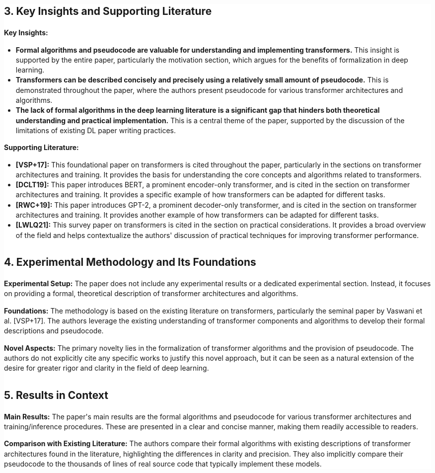 
## 3. Key Insights and Supporting Literature

**Key Insights:**

* **Formal algorithms and pseudocode are valuable for understanding and implementing transformers.** This insight is supported by the entire paper, particularly the motivation section, which argues for the benefits of formalization in deep learning.
* **Transformers can be described concisely and precisely using a relatively small amount of pseudocode.** This is demonstrated throughout the paper, where the authors present pseudocode for various transformer architectures and algorithms.
* **The lack of formal algorithms in the deep learning literature is a significant gap that hinders both theoretical understanding and practical implementation.** This is a central theme of the paper, supported by the discussion of the limitations of existing DL paper writing practices.

**Supporting Literature:**

* **[VSP+17]:** This foundational paper on transformers is cited throughout the paper, particularly in the sections on transformer architectures and training. It provides the basis for understanding the core concepts and algorithms related to transformers.
* **[DCLT19]:** This paper introduces BERT, a prominent encoder-only transformer, and is cited in the section on transformer architectures and training. It provides a specific example of how transformers can be adapted for different tasks.
* **[RWC+19]:** This paper introduces GPT-2, a prominent decoder-only transformer, and is cited in the section on transformer architectures and training. It provides another example of how transformers can be adapted for different tasks.
* **[LWLQ21]:** This survey paper on transformers is cited in the section on practical considerations. It provides a broad overview of the field and helps contextualize the authors' discussion of practical techniques for improving transformer performance.


## 4. Experimental Methodology and Its Foundations

**Experimental Setup:** The paper does not include any experimental results or a dedicated experimental section. Instead, it focuses on providing a formal, theoretical description of transformer architectures and algorithms.

**Foundations:** The methodology is based on the existing literature on transformers, particularly the seminal paper by Vaswani et al. [VSP+17]. The authors leverage the existing understanding of transformer components and algorithms to develop their formal descriptions and pseudocode.

**Novel Aspects:** The primary novelty lies in the formalization of transformer algorithms and the provision of pseudocode. The authors do not explicitly cite any specific works to justify this novel approach, but it can be seen as a natural extension of the desire for greater rigor and clarity in the field of deep learning.


## 5. Results in Context

**Main Results:** The paper's main results are the formal algorithms and pseudocode for various transformer architectures and training/inference procedures. These are presented in a clear and concise manner, making them readily accessible to readers.

**Comparison with Existing Literature:** The authors compare their formal algorithms with existing descriptions of transformer architectures found in the literature, highlighting the differences in clarity and precision. They also implicitly compare their pseudocode to the thousands of lines of real source code that typically implement these models.
